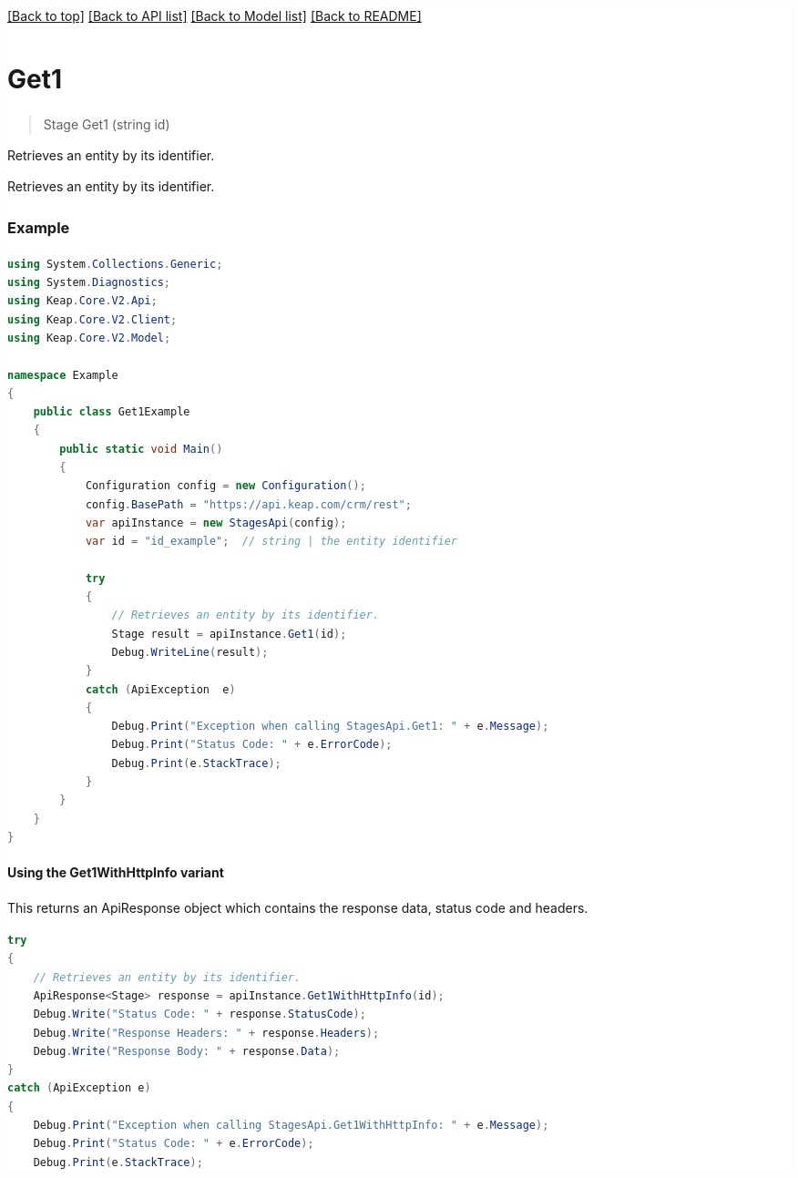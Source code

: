 [[Back to top]](#) [[Back to API list]](../README.md#documentation-for-api-endpoints) [[Back to Model list]](../README.md#documentation-for-models) [[Back to README]](../README.md)

<a id="get1"></a>
# **Get1**
> Stage Get1 (string id)

Retrieves an entity by its identifier.

Retrieves an entity by its identifier.

### Example
```csharp
using System.Collections.Generic;
using System.Diagnostics;
using Keap.Core.V2.Api;
using Keap.Core.V2.Client;
using Keap.Core.V2.Model;

namespace Example
{
    public class Get1Example
    {
        public static void Main()
        {
            Configuration config = new Configuration();
            config.BasePath = "https://api.keap.com/crm/rest";
            var apiInstance = new StagesApi(config);
            var id = "id_example";  // string | the entity identifier

            try
            {
                // Retrieves an entity by its identifier.
                Stage result = apiInstance.Get1(id);
                Debug.WriteLine(result);
            }
            catch (ApiException  e)
            {
                Debug.Print("Exception when calling StagesApi.Get1: " + e.Message);
                Debug.Print("Status Code: " + e.ErrorCode);
                Debug.Print(e.StackTrace);
            }
        }
    }
}
```

#### Using the Get1WithHttpInfo variant
This returns an ApiResponse object which contains the response data, status code and headers.

```csharp
try
{
    // Retrieves an entity by its identifier.
    ApiResponse<Stage> response = apiInstance.Get1WithHttpInfo(id);
    Debug.Write("Status Code: " + response.StatusCode);
    Debug.Write("Response Headers: " + response.Headers);
    Debug.Write("Response Body: " + response.Data);
}
catch (ApiException e)
{
    Debug.Print("Exception when calling StagesApi.Get1WithHttpInfo: " + e.Message);
    Debug.Print("Status Code: " + e.ErrorCode);
    Debug.Print(e.StackTrace);
```